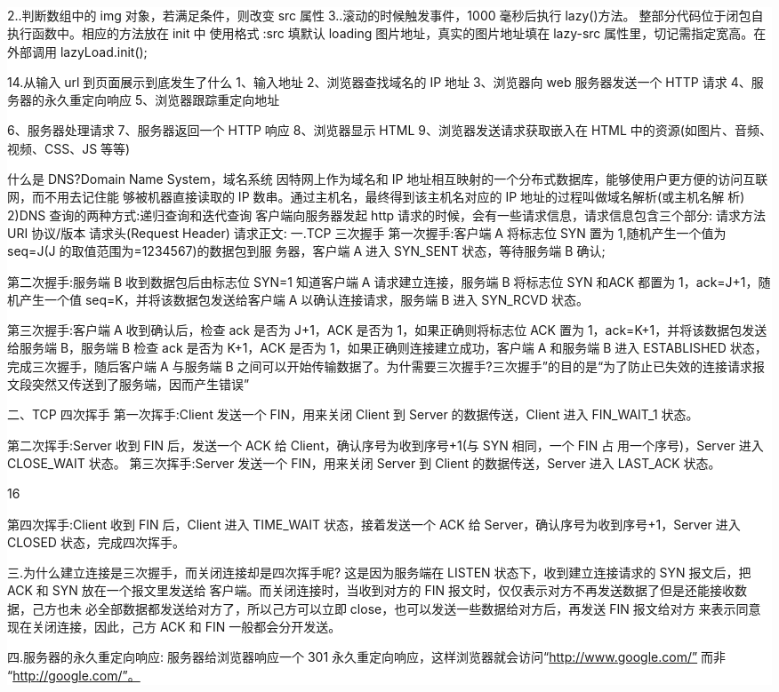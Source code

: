 2..判断数组中的 img 对象，若满足条件，则改变 src 属性
3..滚动的时候触发事件，1000 毫秒后执行 lazy()方法。
整部分代码位于闭包自执行函数中。相应的方法放在 init 中
使用格式 :src 填默认 loading 图片地址，真实的图片地址填在 lazy-src 属性里，切记需指定宽高。在外部调用
lazyLoad.init();

14.从输入 url 到页面展示到底发生了什么
1、输入地址
2、浏览器查找域名的 IP 地址
3、浏览器向 web 服务器发送一个 HTTP 请求
4、服务器的永久重定向响应
5、浏览器跟踪重定向地址

6、服务器处理请求
7、服务器返回一个 HTTP 响应
8、浏览器显示 HTML
9、浏览器发送请求获取嵌入在 HTML 中的资源(如图片、音频、视频、CSS、JS 等等)

什么是 DNS?Domain Name System，域名系统
因特网上作为域名和 IP 地址相互映射的一个分布式数据库，能够使用户更方便的访问互联网，而不用去记住能
够被机器直接读取的 IP 数串。通过主机名，最终得到该主机名对应的 IP 地址的过程叫做域名解析(或主机名解
析)
2)DNS 查询的两种方式:递归查询和迭代查询
客户端向服务器发起 http 请求的时候，会有一些请求信息，请求信息包含三个部分:
请求方法 URI 协议/版本 请求头(Request Header) 请求正文:
一.TCP 三次握手
第一次握手:客户端 A 将标志位 SYN 置为 1,随机产生一个值为 seq=J(J 的取值范围为=1234567)的数据包到服
务器，客户端 A 进入 SYN_SENT 状态，等待服务端 B 确认;

第二次握手:服务端 B 收到数据包后由标志位 SYN=1 知道客户端 A 请求建立连接，服务端 B 将标志位 SYN 和ACK 都置为 1，ack=J+1，随机产生一个值 seq=K，并将该数据包发送给客户端 A 以确认连接请求，服务端 B 进入 SYN_RCVD 状态。

第三次握手:客户端 A 收到确认后，检查 ack 是否为 J+1，ACK 是否为 1，如果正确则将标志位 ACK 置为 1，ack=K+1，并将该数据包发送给服务端 B，服务端 B 检查 ack 是否为 K+1，ACK 是否为 1，如果正确则连接建立成功，客户端 A 和服务端 B 进入 ESTABLISHED 状态，完成三次握手，随后客户端 A 与服务端 B 之间可以开始传输数据了。为什需要三次握手?三次握手”的目的是“为了防止已失效的连接请求报文段突然又传送到了服务端，因而产生错误”

二、TCP 四次挥手
第一次挥手:Client 发送一个 FIN，用来关闭 Client 到 Server 的数据传送，Client 进入 FIN_WAIT_1 状态。

第二次挥手:Server 收到 FIN 后，发送一个 ACK 给 Client，确认序号为收到序号+1(与 SYN 相同，一个 FIN 占
用一个序号)，Server 进入 CLOSE_WAIT 状态。
第三次挥手:Server 发送一个 FIN，用来关闭 Server 到 Client 的数据传送，Server 进入 LAST_ACK 状态。

16

第四次挥手:Client 收到 FIN 后，Client 进入 TIME_WAIT 状态，接着发送一个 ACK 给 Server，确认序号为收到序号+1，Server 进入 CLOSED 状态，完成四次挥手。

三.为什么建立连接是三次握手，而关闭连接却是四次挥手呢?
这是因为服务端在 LISTEN 状态下，收到建立连接请求的 SYN 报文后，把 ACK 和 SYN 放在一个报文里发送给
客户端。而关闭连接时，当收到对方的 FIN 报文时，仅仅表示对方不再发送数据了但是还能接收数据，己方也未
必全部数据都发送给对方了，所以己方可以立即 close，也可以发送一些数据给对方后，再发送 FIN 报文给对方
来表示同意现在关闭连接，因此，己方 ACK 和 FIN 一般都会分开发送。

四.服务器的永久重定向响应:
服务器给浏览器响应一个 301 永久重定向响应，这样浏览器就会访问“http://www.google.com/” 而非
“http://google.com/”。
